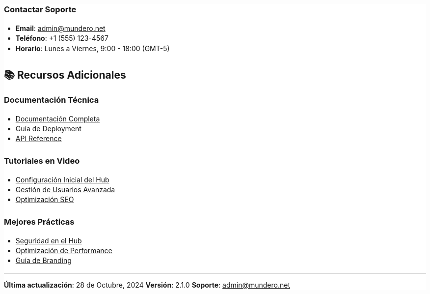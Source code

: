 ### Contactar Soporte

- **Email**: admin@mundero.net
- **Teléfono**: +1 (555) 123-4567
- **Horario**: Lunes a Viernes, 9:00 - 18:00 (GMT-5)

## 📚 Recursos Adicionales

### Documentación Técnica

- [Documentación Completa](./TECHNICAL_DOCUMENTATION.md)
- [Guía de Deployment](./DEPLOYMENT_GUIDE.md)
- [API Reference](./API_REFERENCE.md)

### Tutoriales en Video

- [Configuración Inicial del Hub](https://videos.mundero.net/setup)
- [Gestión de Usuarios Avanzada](https://videos.mundero.net/users)
- [Optimización SEO](https://videos.mundero.net/seo)

### Mejores Prácticas

- [Seguridad en el Hub](https://docs.mundero.net/security)
- [Optimización de Performance](https://docs.mundero.net/performance)
- [Guía de Branding](https://docs.mundero.net/branding)

---

**Última actualización**: 28 de Octubre, 2024
**Versión**: 2.1.0
**Soporte**: admin@mundero.net
